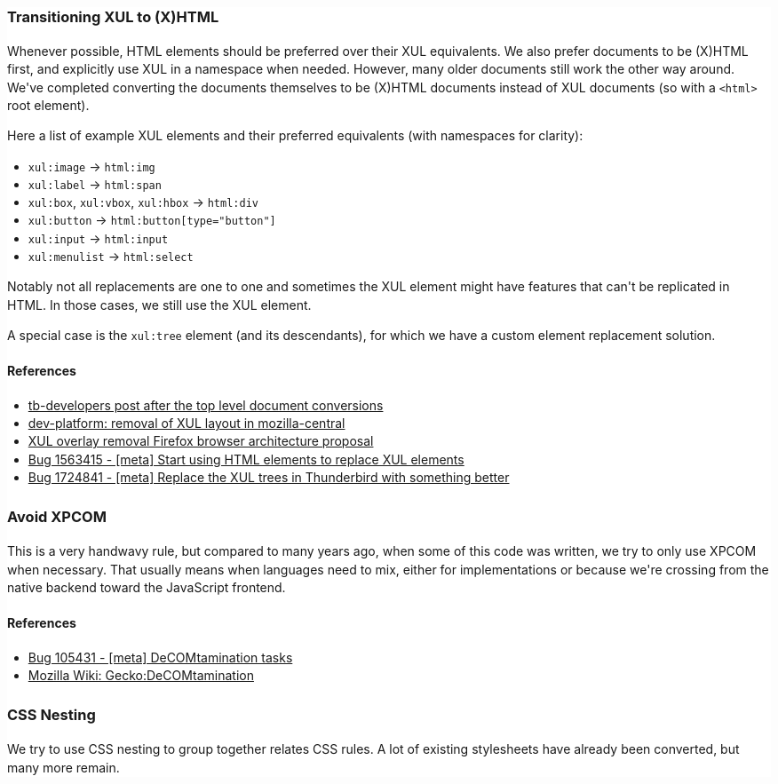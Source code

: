 ### Transitioning XUL to (X)HTML

Whenever possible, HTML elements should be preferred over their XUL equivalents.
We also prefer documents to be (X)HTML first, and explicitly use XUL in a
namespace when needed. However, many older documents still work the other way
around. We've completed converting the documents themselves to be (X)HTML
documents instead of XUL documents (so with a `<html>` root element).

Here a list of example XUL elements and their preferred equivalents (with
namespaces for clarity):

- `xul:image` → `html:img`
- `xul:label` → `html:span`
- `xul:box`, `xul:vbox`, `xul:hbox` → `html:div`
- `xul:button` → `html:button[type="button"]`
- `xul:input` → `html:input`
- `xul:menulist` → `html:select`

Notably not all replacements are one to one and sometimes the XUL element might
have features that can't be replicated in HTML. In those cases, we still use the
XUL element.

A special case is the `xul:tree` element (and its descendants), for which we have
a custom element replacement solution.

#### References

- [tb-developers post after the top level document conversions](https://thunderbird.topicbox.com/groups/developers/T5f98d42870d700bb-Mce6b0dc97bbe0ba9f0ee84ac/were-top-level-html)
- [dev-platform: removal of XUL layout in mozilla-central](https://groups.google.com/a/mozilla.org/g/dev-platform/c/ZNPc1lUUNDQ/m/ODEj1_ITAgAJ)
- [XUL overlay removal Firefox browser architecture proposal](https://mozilla.github.io/firefox-browser-architecture/text/0014-xul-overlay-removal-review-packet.html)
- [Bug 1563415 - [meta] Start using HTML elements to replace XUL elements](https://bugzilla.mozilla.org/show_bug.cgi?id=1563415)
- [Bug 1724841 - [meta] Replace the XUL trees in Thunderbird with something better](https://bugzilla.mozilla.org/show_bug.cgi?id=1724841)

### Avoid XPCOM

This is a very handwavy rule, but compared to many years ago, when some of this
code was written, we try to only use XPCOM when necessary. That usually means
when languages need to mix, either for implementations or because we're crossing
from the native backend toward the JavaScript frontend.

#### References

- [Bug 105431 - [meta] DeCOMtamination tasks](https://bugzilla.mozilla.org/show_bug.cgi?id=105431)
- [Mozilla Wiki: Gecko:DeCOMtamination](https://wiki.mozilla.org/Gecko:DeCOMtamination)

### CSS Nesting

We try to use CSS nesting to group together relates CSS rules. A lot of existing
stylesheets have already been converted, but many more remain.
